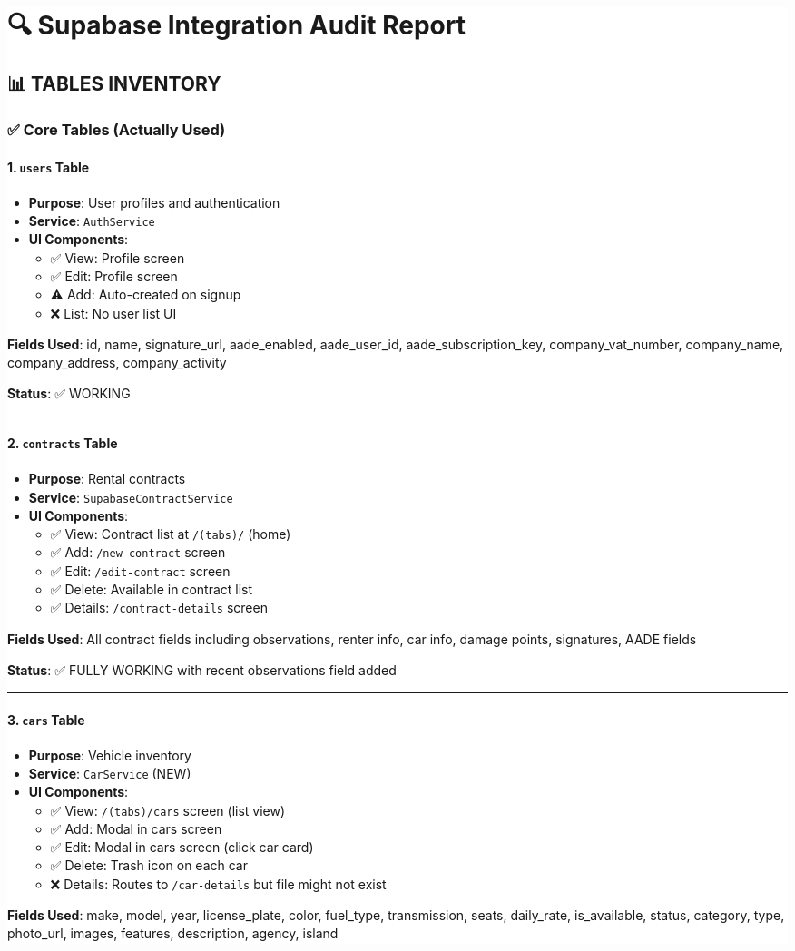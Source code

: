 # 🔍 Supabase Integration Audit Report

## 📊 TABLES INVENTORY

### ✅ Core Tables (Actually Used)

#### 1. **`users`** Table
- **Purpose**: User profiles and authentication
- **Service**: `AuthService`
- **UI Components**:
  - ✅ View: Profile screen
  - ✅ Edit: Profile screen
  - ⚠️ Add: Auto-created on signup
  - ❌ List: No user list UI
  
**Fields Used**: id, name, signature_url, aade_enabled, aade_user_id, aade_subscription_key, company_vat_number, company_name, company_address, company_activity

**Status**: ✅ WORKING

---

#### 2. **`contracts`** Table  
- **Purpose**: Rental contracts
- **Service**: `SupabaseContractService`
- **UI Components**:
  - ✅ View: Contract list at `/(tabs)/` (home)
  - ✅ Add: `/new-contract` screen
  - ✅ Edit: `/edit-contract` screen
  - ✅ Delete: Available in contract list
  - ✅ Details: `/contract-details` screen

**Fields Used**: All contract fields including observations, renter info, car info, damage points, signatures, AADE fields

**Status**: ✅ FULLY WORKING with recent observations field added

---

#### 3. **`cars`** Table
- **Purpose**: Vehicle inventory
- **Service**: `CarService` (NEW)
- **UI Components**:
  - ✅ View: `/(tabs)/cars` screen (list view)
  - ✅ Add: Modal in cars screen
  - ✅ Edit: Modal in cars screen (click car card)
  - ✅ Delete: Trash icon on each car
  - ❌ Details: Routes to `/car-details` but file might not exist

**Fields Used**: make, model, year, license_plate, color, fuel_type, transmission, seats, daily_rate, is_available, status, category, type, photo_url, images, features, description, agency, island
